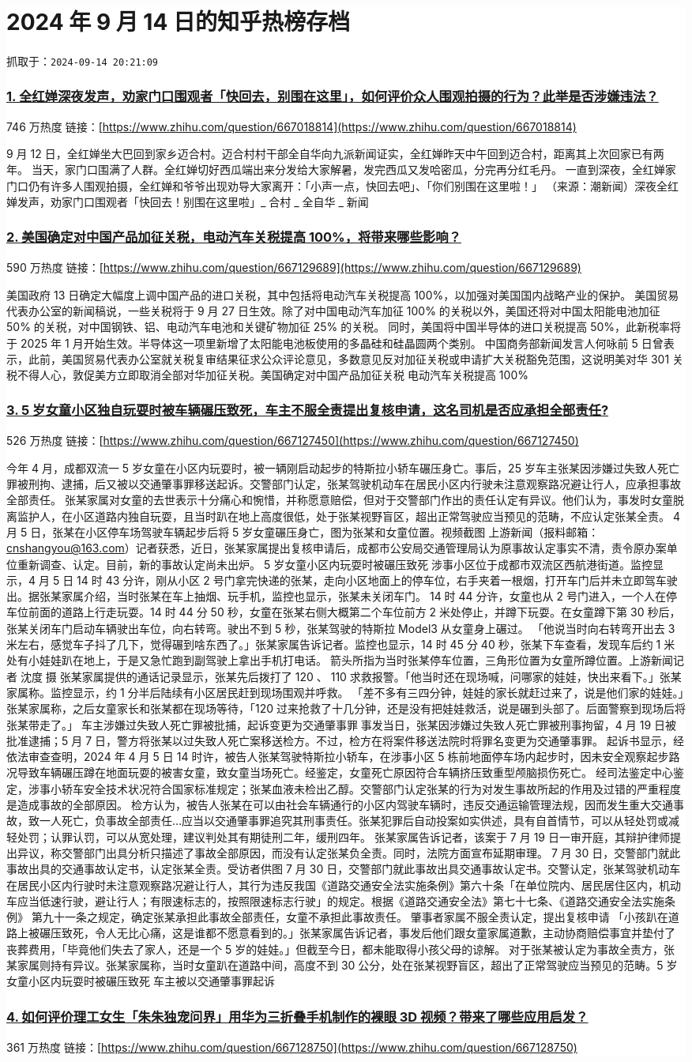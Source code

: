# 2024 年 9 月 14 日的知乎热榜存档

抓取于：`2024-09-14 20:21:09`

### [1. 全红婵深夜发声，劝家门口围观者「快回去，别围在这里」，如何评价众人围观拍摄的行为？此举是否涉嫌违法？](https://www.zhihu.com/question/667018814)
746 万热度 链接：[https://www.zhihu.com/question/667018814](https://www.zhihu.com/question/667018814)

9 月 12 日，全红婵坐大巴回到家乡迈合村。迈合村村干部全自华向九派新闻证实，全红婵昨天中午回到迈合村，距离其上次回家已有两年。 当天，家门口围满了人群。全红婵切好西瓜端出来分发给大家解暑，发完西瓜又发哈密瓜，分完再分红毛丹。 一直到深夜，全红婵家门口仍有许多人围观拍摄，全红婵和爷爷出现劝导大家离开：「小声一点，快回去吧」、「你们别围在这里啦！」 （来源：潮新闻）深夜全红婵发声，劝家门口围观者「快回去！别围在这里啦」_ 合村 _ 全自华 _ 新闻

### [2. 美国确定对中国产品加征关税，电动汽车关税提高 100%，将带来哪些影响？](https://www.zhihu.com/question/667129689)
590 万热度 链接：[https://www.zhihu.com/question/667129689](https://www.zhihu.com/question/667129689)

美国政府 13 日确定大幅度上调中国产品的进口关税，其中包括将电动汽车关税提高 100%，以加强对美国国内战略产业的保护。 美国贸易代表办公室的新闻稿说，一些关税将于 9 月 27 日生效。除了对中国电动汽车加征 100% 的关税以外，美国还将对中国太阳能电池加征 50% 的关税，对中国钢铁、铝、电动汽车电池和关键矿物加征 25% 的关税。 同时，美国将中国半导体的进口关税提高 50%，此新税率将于 2025 年 1 月开始生效。半导体这一项里新增了太阳能电池板使用的多晶硅和硅晶圆两个类别。 中国商务部新闻发言人何咏前 5 日曾表示，此前，美国贸易代表办公室就关税复审结果征求公众评论意见，多数意见反对加征关税或申请扩大关税豁免范围，这说明美对华 301 关税不得人心，敦促美方立即取消全部对华加征关税。美国确定对中国产品加征关税 电动汽车关税提高 100%

### [3. 5 岁女童小区独自玩耍时被车辆碾压致死，车主不服全责提出复核申请，这名司机是否应承担全部责任?](https://www.zhihu.com/question/667127450)
526 万热度 链接：[https://www.zhihu.com/question/667127450](https://www.zhihu.com/question/667127450)

今年 4 月，成都双流一 5 岁女童在小区内玩耍时，被一辆刚启动起步的特斯拉小轿车碾压身亡。事后，25 岁车主张某因涉嫌过失致人死亡罪被刑拘、逮捕，后又被以交通肇事罪移送起诉。交警部门认定，张某驾驶机动车在居民小区内行驶未注意观察路况避让行人，应承担事故全部责任。 张某家属对女童的去世表示十分痛心和惋惜，并称愿意赔偿，但对于交警部门作出的责任认定有异议。他们认为，事发时女童脱离监护人，在小区道路内独自玩耍，且当时趴在地上高度很低，处于张某视野盲区，超出正常驾驶应当预见的范畴，不应认定张某全责。 4 月 5 日，张某在小区停车场驾驶车辆起步后将 5 岁女童碾压身亡，图为张某和女童位置。视频截图 上游新闻（报料邮箱：cnshangyou@163.com）记者获悉，近日，张某家属提出复核申请后，成都市公安局交通管理局认为原事故认定事实不清，责令原办案单位重新调查、认定。目前，新的事故认定尚未出炉。 5 岁女童小区内玩耍时被碾压致死 涉事小区位于成都市双流区西航港街道。监控显示，4 月 5 日 14 时 43 分许，刚从小区 2 号门拿完快递的张某，走向小区地面上的停车位，右手夹着一根烟，打开车门后并未立即驾车驶出。据张某家属介绍，当时张某在车上抽烟、玩手机，监控也显示，张某未关闭车门。 14 时 44 分许，女童也从 2 号门进入，一个人在停车位前面的道路上行走玩耍。14 时 44 分 50 秒，女童在张某右侧大概第二个车位前方 2 米处停止，并蹲下玩耍。在女童蹲下第 30 秒后，张某关闭车门启动车辆驶出车位，向右转弯。驶出不到 5 秒，张某驾驶的特斯拉 Model3 从女童身上碾过。 「他说当时向右转弯开出去 3 米左右，感觉车子抖了几下，觉得碾到啥东西了。」张某家属告诉记者。监控也显示，14 时 45 分 40 秒，张某下车查看，发现车后约 1 米处有小娃娃趴在地上，于是又急忙跑到副驾驶上拿出手机打电话。 箭头所指为当时张某停车位置，三角形位置为女童所蹲位置。上游新闻记者 沈度 摄 张某家属提供的通话记录显示，张某先后拨打了 120 、 110 求救报警。「他当时还在现场喊，问哪家的娃娃，快出来看下。」张某家属称。监控显示，约 1 分半后陆续有小区居民赶到现场围观并呼救。 「差不多有三四分钟，娃娃的家长就赶过来了，说是他们家的娃娃。」张某家属称，之后女童家长和张某都在现场等待，「120 过来抢救了十几分钟，还是没有把娃娃救活，说是碾到头部了。后面警察到现场后将张某带走了。」 车主涉嫌过失致人死亡罪被批捕，起诉变更为交通肇事罪 事发当日，张某因涉嫌过失致人死亡罪被刑事拘留，4 月 19 日被批准逮捕；5 月 7 日，警方将张某以过失致人死亡案移送检方。不过，检方在将案件移送法院时将罪名变更为交通肇事罪。 起诉书显示，经依法审查查明，2024 年 4 月 5 日 14 时许，被告人张某驾驶特斯拉小轿车，在涉事小区 5 栋前地面停车场内起步时，因未安全观察起步路况导致车辆碾压蹲在地面玩耍的被害女童，致女童当场死亡。经鉴定，女童死亡原因符合车辆挤压致重型颅脑损伤死亡。 经司法鉴定中心鉴定，涉事小轿车安全技术状况符合国家标准规定；张某血液未检出乙醇。交警部门认定张某的行为对发生事故所起的作用及过错的严重程度是造成事故的全部原因。 检方认为，被告人张某在可以由社会车辆通行的小区内驾驶车辆时，违反交通运输管理法规，因而发生重大交通事故，致一人死亡，负事故全部责任…应当以交通肇事罪追究其刑事责任。张某犯罪后自动投案如实供述，具有自首情节，可以从轻处罚或减轻处罚；认罪认罚，可以从宽处理，建议判处其有期徒刑二年，缓刑四年。 张某家属告诉记者，该案于 7 月 19 日一审开庭，其辩护律师提出异议，称交警部门出具分析只描述了事故全部原因，而没有认定张某负全责。同时，法院方面宣布延期审理。 7 月 30 日，交警部门就此事故出具的交通事故认定书，认定张某全责。受访者供图 7 月 30 日，交警部门就此事故出具交通事故认定书。交警认定，张某驾驶机动车在居民小区内行驶时未注意观察路况避让行人，其行为违反我国《道路交通安全法实施条例》第六十条「在单位院内、居民居住区内，机动车应当低速行驶，避让行人；有限速标志的，按照限速标志行驶」的规定。根据《道路交通安全法》第七十七条、《道路交通安全法实施条例》 第九十一条之规定，确定张某承担此事故全部责任，女童不承担此事故责任。 肇事者家属不服全责认定，提出复核申请 「小孩趴在道路上被碾压致死，令人无比心痛，这是谁都不愿意看到的。」张某家属告诉记者，事发后他们跟女童家属道歉，主动协商赔偿事宜并垫付了丧葬费用，「毕竟他们失去了家人，还是一个 5 岁的娃娃。」但截至今日，都未能取得小孩父母的谅解。 对于张某被认定为事故全责方，张某家属则持有异议。张某家属称，当时女童趴在道路中间，高度不到 30 公分，处在张某视野盲区，超出了正常驾驶应当预见的范畴。5 岁女童小区内玩耍时被碾压致死 车主被以交通肇事罪起诉

### [4. 如何评价理工女生「朱朱独宠问界」用华为三折叠手机制作的裸眼 3D 视频？带来了哪些应用启发？](https://www.zhihu.com/question/667128750)
361 万热度 链接：[https://www.zhihu.com/question/667128750](https://www.zhihu.com/question/667128750)
